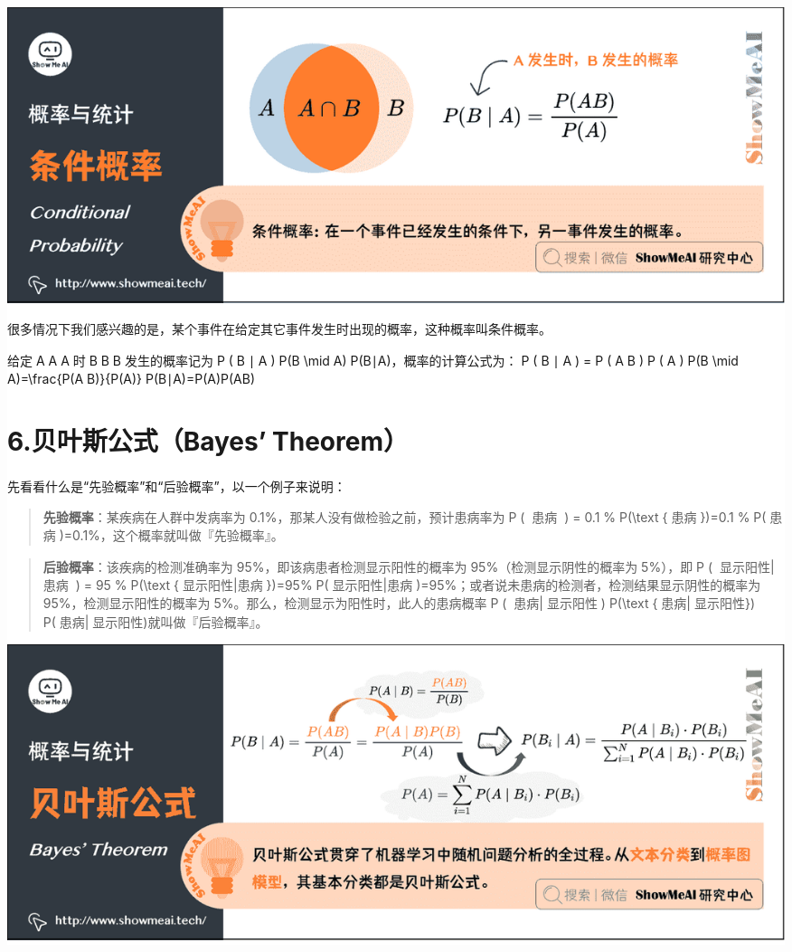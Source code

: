![条件概率 Conditional Probability](img/d8a9b262b2b44011dda013cd134ae510.png)

很多情况下我们感兴趣的是，某个事件在给定其它事件发生时出现的概率，这种概率叫条件概率。

给定 A A A 时 B B B 发生的概率记为 P ( B ∣ A ) P(B \mid A) P(B∣A)，概率的计算公式为： P ( B ∣ A ) = P ( A B ) P ( A ) P(B \mid A)=\frac{P(A B)}{P(A)} P(B∣A)=P(A)P(AB)​

# 6.贝叶斯公式（Bayes’ Theorem）

先看看什么是“先验概率”和“后验概率”，以一个例子来说明：

> **先验概率**：某疾病在人群中发病率为 0.1%，那某人没有做检验之前，预计患病率为 P (  患病  ) = 0.1 % P(\text { 患病 })=0.1 \% P( 患病 )=0.1%，这个概率就叫做『先验概率』。

> **后验概率**：该疾病的检测准确率为 95%，即该病患者检测显示阳性的概率为 95%（检测显示阴性的概率为 5%），即 P (  显示阳性|患病  ) = 95 % P(\text { 显示阳性|患病 })=95\% P( 显示阳性|患病 )=95%；或者说未患病的检测者，检测结果显示阴性的概率为 95%，检测显示阳性的概率为 5%。那么，检测显示为阳性时，此人的患病概率 P (  患病| 显示阳性 ) P(\text { 患病| 显示阳性}) P( 患病| 显示阳性)就叫做『后验概率』。

![贝叶斯公式 Bayes' Theorem](img/93c9f93d390ed72785451487decd97fa.png)
